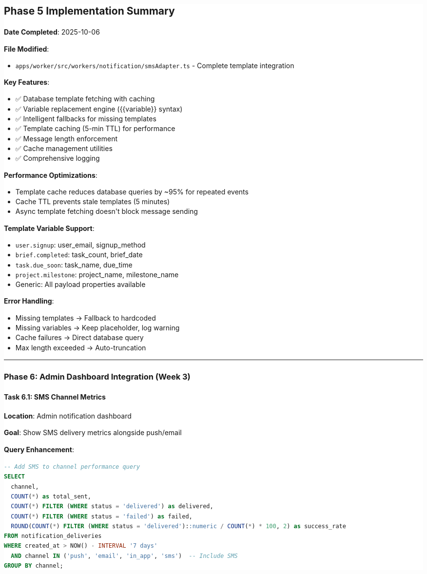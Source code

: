 ## Phase 5 Implementation Summary

**Date Completed**: 2025-10-06

**File Modified**:

- `apps/worker/src/workers/notification/smsAdapter.ts` - Complete template integration

**Key Features**:

- ✅ Database template fetching with caching
- ✅ Variable replacement engine ({{variable}} syntax)
- ✅ Intelligent fallbacks for missing templates
- ✅ Template caching (5-min TTL) for performance
- ✅ Message length enforcement
- ✅ Cache management utilities
- ✅ Comprehensive logging

**Performance Optimizations**:

- Template cache reduces database queries by ~95% for repeated events
- Cache TTL prevents stale templates (5 minutes)
- Async template fetching doesn't block message sending

**Template Variable Support**:

- `user.signup`: user_email, signup_method
- `brief.completed`: task_count, brief_date
- `task.due_soon`: task_name, due_time
- `project.milestone`: project_name, milestone_name
- Generic: All payload properties available

**Error Handling**:

- Missing templates → Fallback to hardcoded
- Missing variables → Keep placeholder, log warning
- Cache failures → Direct database query
- Max length exceeded → Auto-truncation

---

### Phase 6: Admin Dashboard Integration (Week 3)

#### Task 6.1: SMS Channel Metrics

**Location**: Admin notification dashboard

**Goal**: Show SMS delivery metrics alongside push/email

**Query Enhancement**:

```sql
-- Add SMS to channel performance query
SELECT
  channel,
  COUNT(*) as total_sent,
  COUNT(*) FILTER (WHERE status = 'delivered') as delivered,
  COUNT(*) FILTER (WHERE status = 'failed') as failed,
  ROUND(COUNT(*) FILTER (WHERE status = 'delivered')::numeric / COUNT(*) * 100, 2) as success_rate
FROM notification_deliveries
WHERE created_at > NOW() - INTERVAL '7 days'
  AND channel IN ('push', 'email', 'in_app', 'sms')  -- Include SMS
GROUP BY channel;
```
